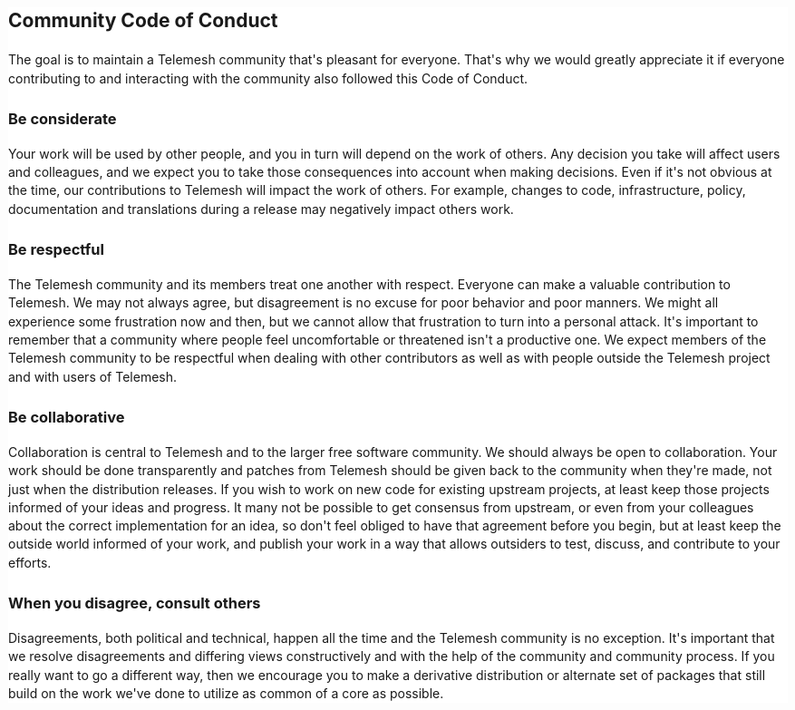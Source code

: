 

## Community Code of Conduct <a name="codeofconduct"></a>


The goal is to maintain a Telemesh community that's pleasant for everyone.
That's why we would greatly appreciate it if everyone contributing to and
interacting with the community also followed this Code of Conduct.


### Be considerate <a name="beconsiderate"></a>


Your work will be used by other people, and you in turn will depend on the
work of others. Any decision you take will affect users and colleagues, and
we expect you to take those consequences into account when making decisions.
Even if it's not obvious at the time, our contributions to Telemesh will impact
the work of others. For example, changes to code, infrastructure, policy,
documentation and translations during a release may negatively impact
others work.

### Be respectful <a name="berespectful"></a>


The Telemesh community and its members treat one another with respect. Everyone
can make a valuable contribution to Telemesh. We may not always agree, but
disagreement is no excuse for poor behavior and poor manners. We might all
experience some frustration now and then, but we cannot allow that frustration
to turn into a personal attack. It's important to remember that a community
where people feel uncomfortable or threatened isn't a productive one. We
expect members of the Telemesh community to be respectful when dealing with
other contributors as well as with people outside the Telemesh project and with
users of Telemesh.

### Be collaborative <a name="becollaborative"></a>


Collaboration is central to Telemesh and to the larger free software community.
We should always be open to collaboration. Your work should be done
transparently and patches from Telemesh should be given back to the community
when they're made, not just when the distribution releases. If you wish
to work on new code for existing upstream projects, at least keep those
projects informed of your ideas and progress. It many not be possible to
get consensus from upstream, or even from your colleagues about the correct
implementation for an idea, so don't feel obliged to have that agreement
before you begin, but at least keep the outside world informed of your work,
and publish your work in a way that allows outsiders to test, discuss, and
contribute to your efforts.

### When you disagree, consult others <a name="disagree"></a>


Disagreements, both political and technical, happen all the time and
the Telemesh community is no exception. It's important that we resolve
disagreements and differing views constructively and with the help of the
community and community process. If you really want to go a different
way, then we encourage you to make a derivative distribution or alternate
set of packages that still build on the work we've done to utilize as common
of a core as possible.
